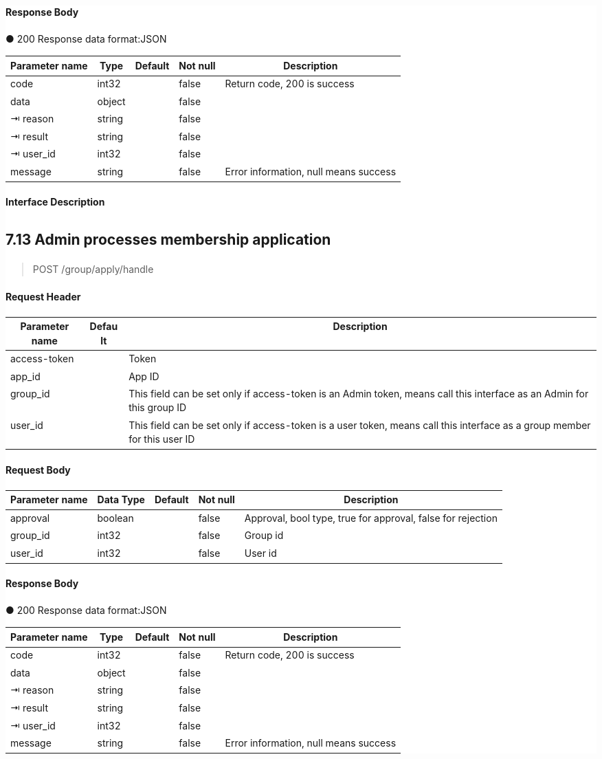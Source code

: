 #### Response Body
● 200 Response data format:JSON

|  Parameter name |  Type |  Default |  Not null |  Description | 
|  ------ |  ------ |  ------ |  ------ |  ------ | 
|  code| int32| | false| Return code, 200 is success| 
|  data| object| | false| | 
| ⇥ reason| string| | false| | 
| ⇥ result| string| | false| | 
| ⇥ user_id| int32| | false| | 
|  message| string| | false| Error information, null means success| 


#### Interface Description
> 




## 7.13 Admin processes membership application

> POST  /group/apply/handle

#### Request Header
|  Parameter name |  Default |  Description | 
|  ------ |  ------ |  ------ | 
| access-token| | Token| 
| app_id| | App ID| 
| group_id| | This field can be set only if access-token is an Admin token, means call this interface as an Admin for this group ID| 
| user_id| | This field can be set only if access-token is a user token, means call this interface as a group member for this user ID| 

#### Request Body
|  Parameter name |  Data Type |  Default |  Not null |  Description | 
|  ------ |  ------ |  ------ |  ------ |  ------ | 
|  approval| boolean| | false| Approval, bool type, true for approval, false for rejection| 
|  group_id| int32| | false| Group id| 
|  user_id| int32| | false| User id| 

#### Response Body
● 200 Response data format:JSON

|  Parameter name |  Type |  Default |  Not null |  Description | 
|  ------ |  ------ |  ------ |  ------ |  ------ | 
|  code| int32| | false| Return code, 200 is success| 
|  data| object| | false| | 
| ⇥ reason| string| | false| | 
| ⇥ result| string| | false| | 
| ⇥ user_id| int32| | false| | 
|  message| string| | false| Error information, null means success| 
